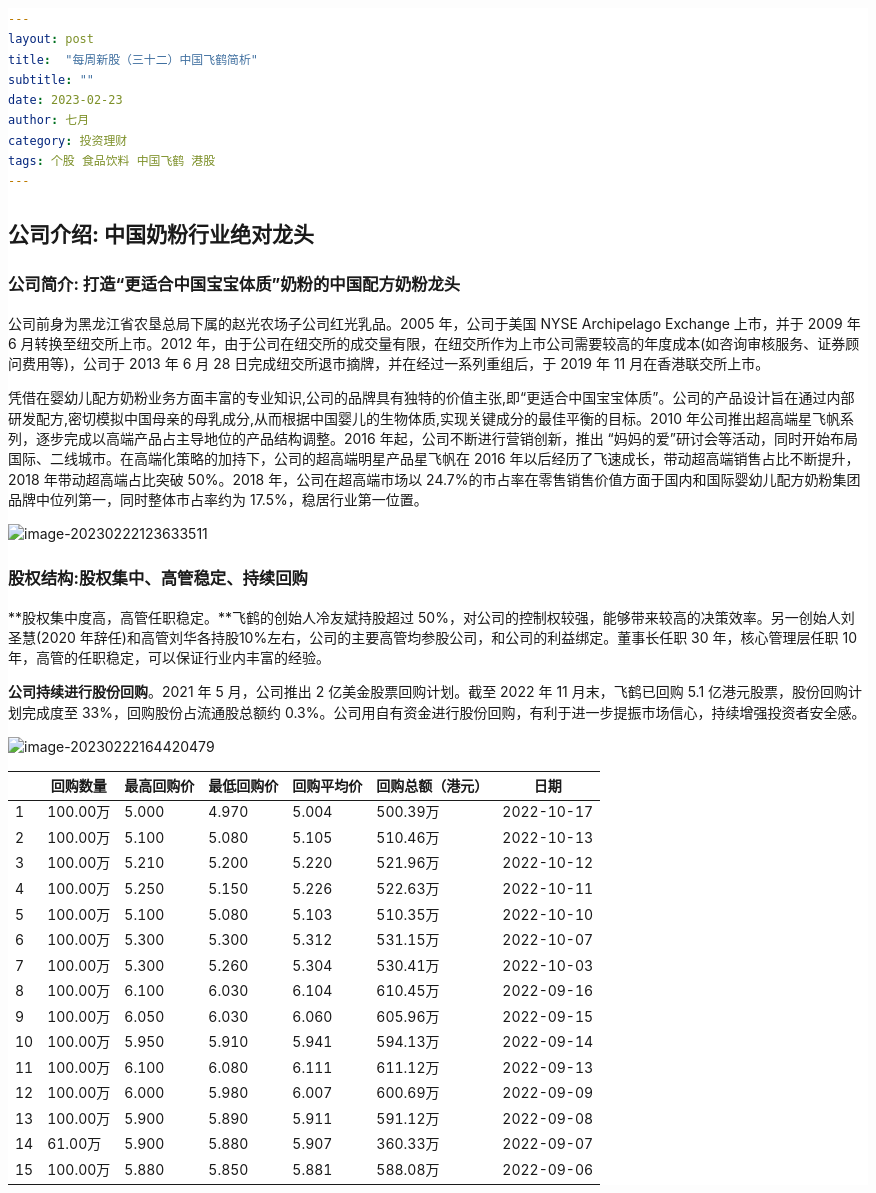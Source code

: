 ```yaml
---
layout: post
title:  "每周新股（三十二）中国飞鹤简析"
subtitle: ""
date: 2023-02-23
author: 七月
category: 投资理财
tags: 个股 食品饮料 中国飞鹤 港股
---
```


## 公司介绍: 中国奶粉行业绝对龙头

### 公司简介: 打造“更适合中国宝宝体质”奶粉的中国配方奶粉龙头

公司前身为黑龙江省农垦总局下属的赵光农场子公司红光乳品。2005 年，公司于美国 NYSE Archipelago Exchange 上市，并于 2009 年 6 月转换至纽交所上市。2012 年，由于公司在纽交所的成交量有限，在纽交所作为上市公司需要较高的年度成本(如咨询审核服务、证券顾问费用等)，公司于 2013 年 6 月 28 日完成纽交所退市摘牌，并在经过一系列重组后，于 2019 年 11 月在香港联交所上市。

凭借在婴幼儿配方奶粉业务方面丰富的专业知识,公司的品牌具有独特的价值主张,即“更适合中国宝宝体质”。公司的产品设计旨在通过内部研发配方,密切模拟中国母亲的母乳成分,从而根据中国婴儿的生物体质,实现关键成分的最佳平衡的目标。2010 年公司推出超高端星飞帆系列，逐步完成以高端产品占主导地位的产品结构调整。2016 年起，公司不断进行营销创新，推出 “妈妈的爱”研讨会等活动，同时开始布局国际、二线城市。在高端化策略的加持下，公司的超高端明星产品星飞帆在 2016 年以后经历了飞速成长，带动超高端销售占比不断提升，2018 年带动超高端占比突破 50%。2018 年，公司在超高端市场以 24.7%的市占率在零售销售价值方面于国内和国际婴幼儿配方奶粉集团品牌中位列第一，同时整体市占率约为 17.5%，稳居行业第一位置。

![image-20230222123633511](/Users/Rosanne/Documents/GitHub/Rosanne-Luo.github.io/img//image-20230222123633511.png)

### 股权结构:股权集中、高管稳定、持续回购

**股权集中度高，高管任职稳定。**飞鹤的创始人冷友斌持股超过 50%，对公司的控制权较强，能够带来较高的决策效率。另一创始人刘圣慧(2020 年辞任)和高管刘华各持股10%左右，公司的主要高管均参股公司，和公司的利益绑定。董事长任职 30 年，核心管理层任职 10年，高管的任职稳定，可以保证行业内丰富的经验。

**公司持续进行股份回购**。2021 年 5 月，公司推出 2 亿美金股票回购计划。截至 2022 年 11 月末，飞鹤已回购 5.1 亿港元股票，股份回购计划完成度至 33%，回购股份占流通股总额约 0.3%。公司用自有资金进行股份回购，有利于进一步提振市场信心，持续增强投资者安全感。

![image-20230222164420479](/Users/Rosanne/Documents/GitHub/Rosanne-Luo.github.io/img//image-20230222164420479.png)

|      | 回购数量 | 最高回购价 | 最低回购价 | 回购平均价 | 回购总额（港元） | 日期       |
| ---- | -------- | ---------- | ---------- | ---------- | ---------------- | ---------- |
| 1    | 100.00万 | 5.000      | 4.970      | 5.004      | 500.39万         | 2022-10-17 |
| 2    | 100.00万 | 5.100      | 5.080      | 5.105      | 510.46万         | 2022-10-13 |
| 3    | 100.00万 | 5.210      | 5.200      | 5.220      | 521.96万         | 2022-10-12 |
| 4    | 100.00万 | 5.250      | 5.150      | 5.226      | 522.63万         | 2022-10-11 |
| 5    | 100.00万 | 5.100      | 5.080      | 5.103      | 510.35万         | 2022-10-10 |
| 6    | 100.00万 | 5.300      | 5.300      | 5.312      | 531.15万         | 2022-10-07 |
| 7    | 100.00万 | 5.300      | 5.260      | 5.304      | 530.41万         | 2022-10-03 |
| 8    | 100.00万 | 6.100      | 6.030      | 6.104      | 610.45万         | 2022-09-16 |
| 9    | 100.00万 | 6.050      | 6.030      | 6.060      | 605.96万         | 2022-09-15 |
| 10   | 100.00万 | 5.950      | 5.910      | 5.941      | 594.13万         | 2022-09-14 |
| 11   | 100.00万 | 6.100      | 6.080      | 6.111      | 611.12万         | 2022-09-13 |
| 12   | 100.00万 | 6.000      | 5.980      | 6.007      | 600.69万         | 2022-09-09 |
| 13   | 100.00万 | 5.900      | 5.890      | 5.911      | 591.12万         | 2022-09-08 |
| 14   | 61.00万  | 5.900      | 5.880      | 5.907      | 360.33万         | 2022-09-07 |
| 15   | 100.00万 | 5.880      | 5.850      | 5.881      | 588.08万         | 2022-09-06 |
